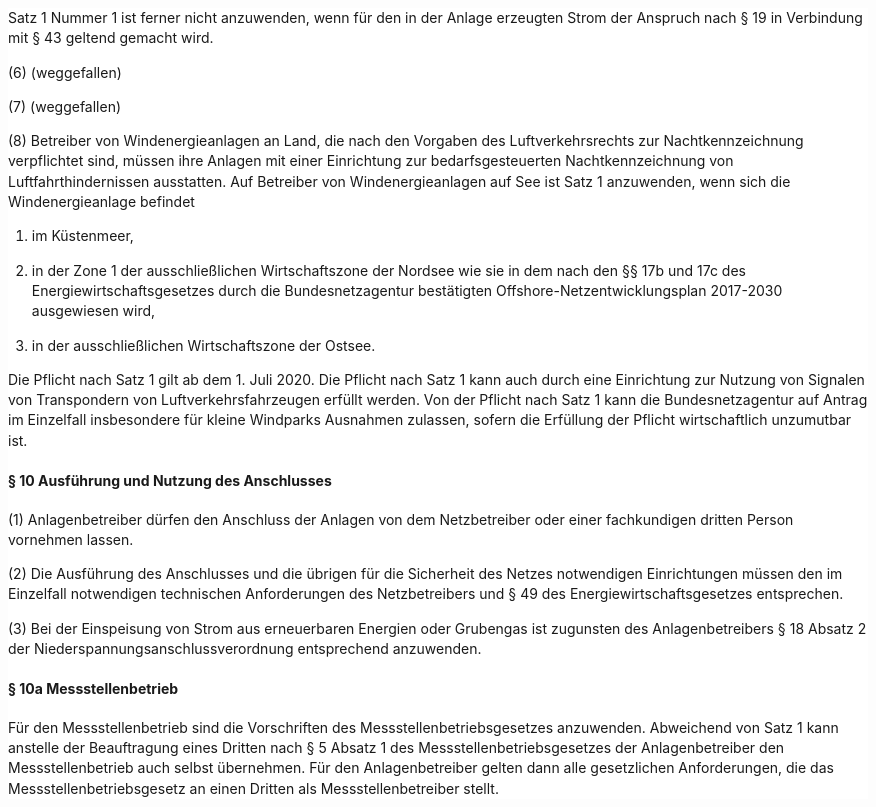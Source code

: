 

Satz 1 Nummer 1 ist ferner nicht anzuwenden, wenn für den in der
Anlage erzeugten Strom der Anspruch nach § 19 in Verbindung mit § 43
geltend gemacht wird.

(6) (weggefallen)

(7) (weggefallen)

(8) Betreiber von Windenergieanlagen an Land, die nach den Vorgaben
des Luftverkehrsrechts zur Nachtkennzeichnung verpflichtet sind,
müssen ihre Anlagen mit einer Einrichtung zur bedarfsgesteuerten
Nachtkennzeichnung von Luftfahrthindernissen ausstatten. Auf Betreiber
von Windenergieanlagen auf See ist Satz 1 anzuwenden, wenn sich die
Windenergieanlage befindet

1.  im Küstenmeer,


2.  in der Zone 1 der ausschließlichen Wirtschaftszone der Nordsee wie sie
    in dem nach den §§ 17b und 17c des Energiewirtschaftsgesetzes durch
    die Bundesnetzagentur bestätigten Offshore-Netzentwicklungsplan
    2017-2030 ausgewiesen wird,


3.  in der ausschließlichen Wirtschaftszone der Ostsee.



Die Pflicht nach Satz 1 gilt ab dem 1. Juli 2020. Die Pflicht nach
Satz 1 kann auch durch eine Einrichtung zur Nutzung von Signalen von
Transpondern von Luftverkehrsfahrzeugen erfüllt werden. Von der
Pflicht nach Satz 1 kann die Bundesnetzagentur auf Antrag im
Einzelfall insbesondere für kleine Windparks Ausnahmen zulassen,
sofern die Erfüllung der Pflicht wirtschaftlich unzumutbar ist.


#### § 10 Ausführung und Nutzung des Anschlusses

(1) Anlagenbetreiber dürfen den Anschluss der Anlagen von dem
Netzbetreiber oder einer fachkundigen dritten Person vornehmen lassen.

(2) Die Ausführung des Anschlusses und die übrigen für die Sicherheit
des Netzes notwendigen Einrichtungen müssen den im Einzelfall
notwendigen technischen Anforderungen des Netzbetreibers und § 49 des
Energiewirtschaftsgesetzes entsprechen.

(3) Bei der Einspeisung von Strom aus erneuerbaren Energien oder
Grubengas ist zugunsten des Anlagenbetreibers § 18 Absatz 2 der
Niederspannungsanschlussverordnung entsprechend anzuwenden.


#### § 10a Messstellenbetrieb

Für den Messstellenbetrieb sind die Vorschriften des
Messstellenbetriebsgesetzes anzuwenden. Abweichend von Satz 1 kann
anstelle der Beauftragung eines Dritten nach § 5 Absatz 1 des
Messstellenbetriebsgesetzes der Anlagenbetreiber den
Messstellenbetrieb auch selbst übernehmen. Für den Anlagenbetreiber
gelten dann alle gesetzlichen Anforderungen, die das
Messstellenbetriebsgesetz an einen Dritten als Messstellenbetreiber
stellt.
